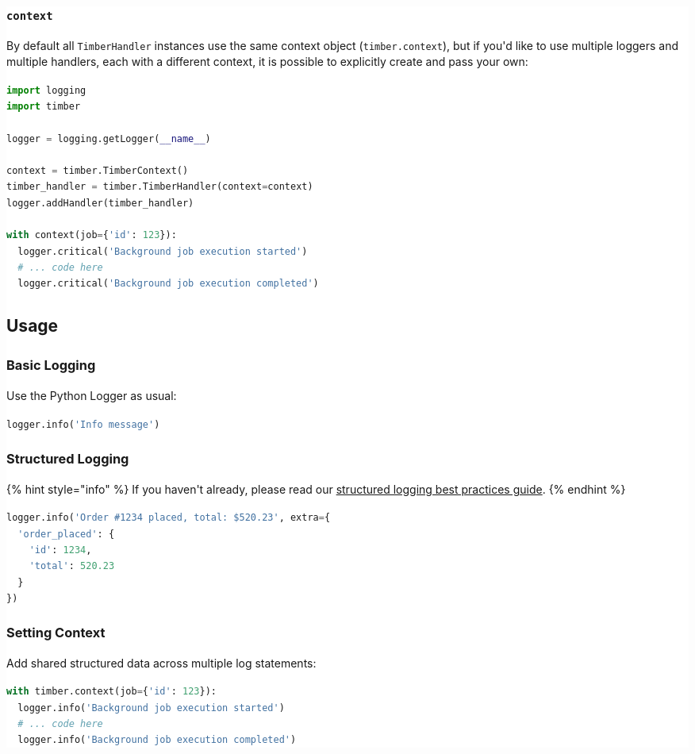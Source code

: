 ### `context`

By default all `TimberHandler` instances use the same context object \(`timber.context`\), but if you'd like to use multiple loggers and multiple handlers, each with a different context, it is possible to explicitly create and pass your own:

```python
import logging
import timber

logger = logging.getLogger(__name__)

context = timber.TimberContext()
timber_handler = timber.TimberHandler(context=context)
logger.addHandler(timber_handler)

with context(job={'id': 123}):
  logger.critical('Background job execution started')
  # ... code here
  logger.critical('Background job execution completed')
```

## Usage

### Basic Logging

Use the Python Logger as usual:

```python
logger.info('Info message')
```

### Structured Logging

{% hint style="info" %}
If you haven't already, please read our [structured logging best practices guide](../../../guides/structured-logging-best-practices.md).
{% endhint %}

```python
logger.info('Order #1234 placed, total: $520.23', extra={
  'order_placed': {
    'id': 1234,
    'total': 520.23
  }
})
```

### Setting Context

Add shared structured data across multiple log statements:

```python
with timber.context(job={'id': 123}):
  logger.info('Background job execution started')
  # ... code here
  logger.info('Background job execution completed')
```
